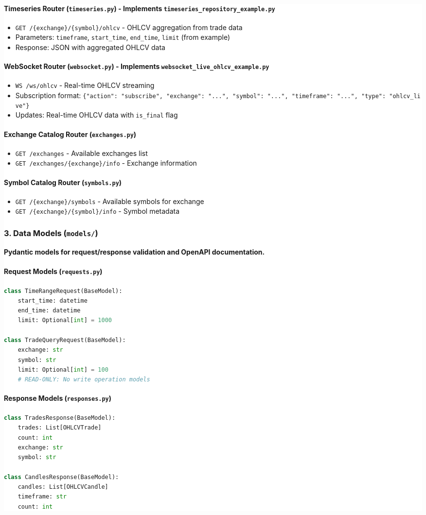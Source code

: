 #### Timeseries Router (`timeseries.py`) - **Implements `timeseries_repository_example.py`**
- `GET /{exchange}/{symbol}/ohlcv` - OHLCV aggregation from trade data
- Parameters: `timeframe`, `start_time`, `end_time`, `limit` (from example)
- Response: JSON with aggregated OHLCV data

#### WebSocket Router (`websocket.py`) - **Implements `websocket_live_ohlcv_example.py`**
- `WS /ws/ohlcv` - Real-time OHLCV streaming
- Subscription format: `{"action": "subscribe", "exchange": "...", "symbol": "...", "timeframe": "...", "type": "ohlcv_live"}`
- Updates: Real-time OHLCV data with `is_final` flag

#### Exchange Catalog Router (`exchanges.py`)
- `GET /exchanges` - Available exchanges list
- `GET /exchanges/{exchange}/info` - Exchange information

#### Symbol Catalog Router (`symbols.py`) 
- `GET /{exchange}/symbols` - Available symbols for exchange
- `GET /{exchange}/{symbol}/info` - Symbol metadata

### 3. Data Models (`models/`)
**Pydantic models for request/response validation and OpenAPI documentation.**

#### Request Models (`requests.py`)
```python
class TimeRangeRequest(BaseModel):
    start_time: datetime
    end_time: datetime
    limit: Optional[int] = 1000

class TradeQueryRequest(BaseModel):
    exchange: str
    symbol: str
    limit: Optional[int] = 100
    # READ-ONLY: No write operation models
```

#### Response Models (`responses.py`) 
```python
class TradesResponse(BaseModel):
    trades: List[OHLCVTrade]
    count: int
    exchange: str
    symbol: str

class CandlesResponse(BaseModel):
    candles: List[OHLCVCandle] 
    timeframe: str
    count: int
```
